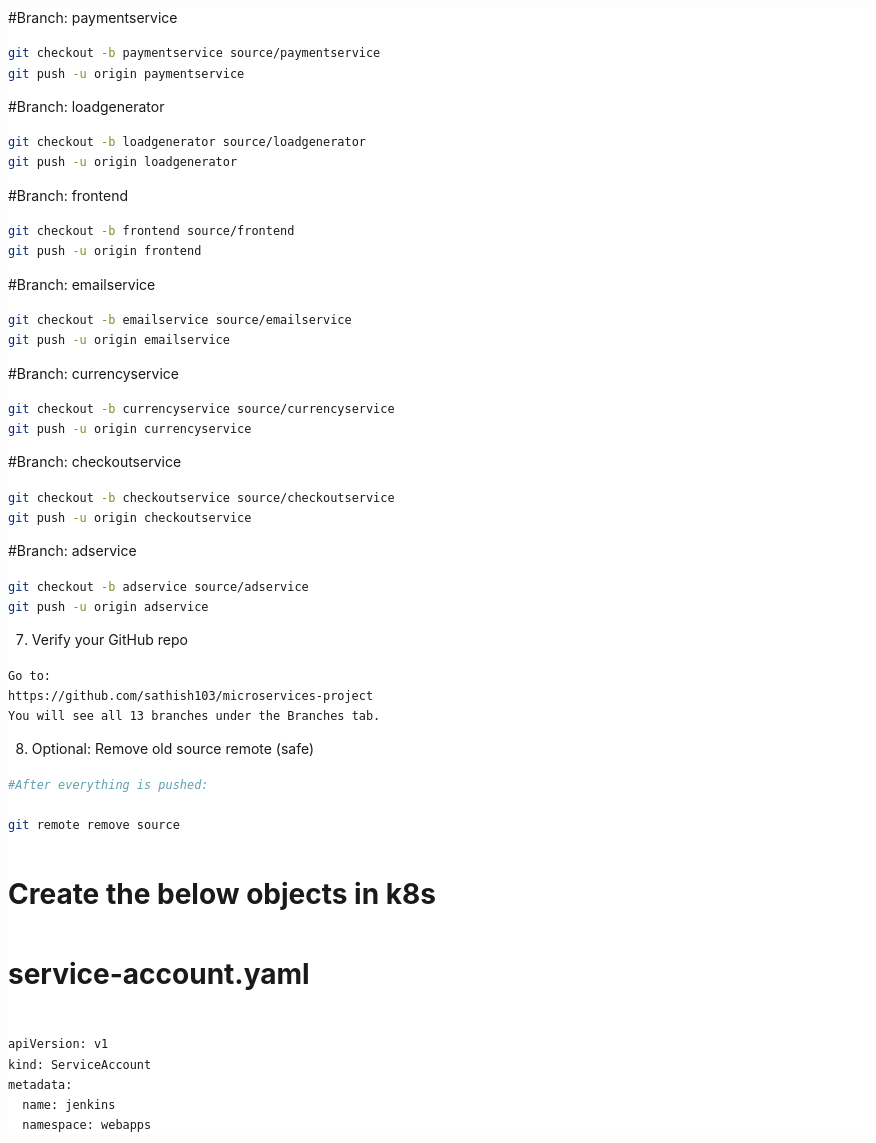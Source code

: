 #Branch: paymentservice
```bash
git checkout -b paymentservice source/paymentservice
git push -u origin paymentservice
```

#Branch: loadgenerator
```bash
git checkout -b loadgenerator source/loadgenerator
git push -u origin loadgenerator
```

#Branch: frontend
```bash
git checkout -b frontend source/frontend
git push -u origin frontend
```

#Branch: emailservice
```bash
git checkout -b emailservice source/emailservice
git push -u origin emailservice
```

#Branch: currencyservice
```bash
git checkout -b currencyservice source/currencyservice
git push -u origin currencyservice
```

#Branch: checkoutservice
```bash
git checkout -b checkoutservice source/checkoutservice
git push -u origin checkoutservice
```

#Branch: adservice
```bash
git checkout -b adservice source/adservice
git push -u origin adservice
```

7. Verify your GitHub repo
```bash
Go to:
https://github.com/sathish103/microservices-project
You will see all 13 branches under the Branches tab.
```
8. Optional: Remove old source remote (safe)
```bash
#After everything is pushed:

git remote remove source
```


# Create the below objects in k8s
# service-account.yaml
```bash

apiVersion: v1
kind: ServiceAccount
metadata:
  name: jenkins
  namespace: webapps

```